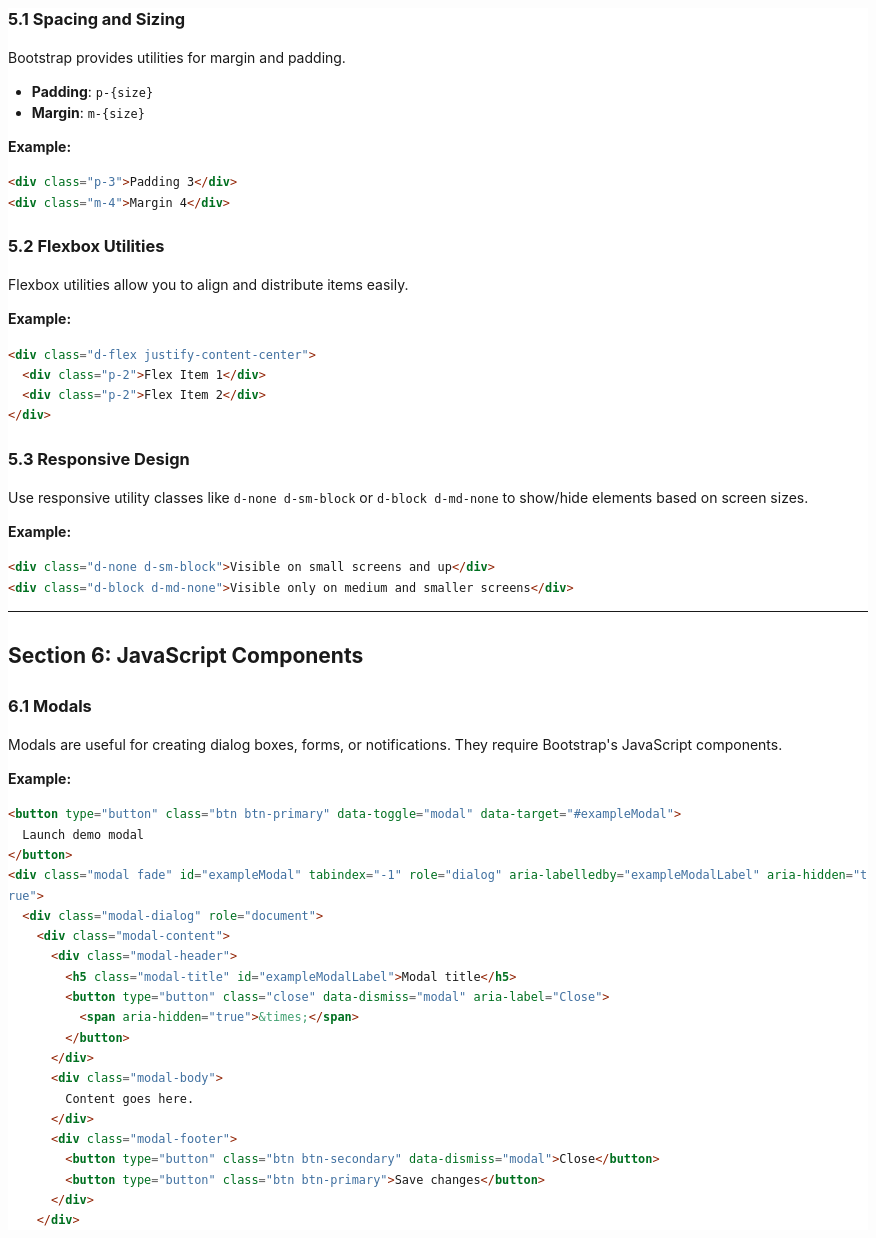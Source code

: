 ### 5.1 Spacing and Sizing

Bootstrap provides utilities for margin and padding.
- **Padding**: `p-{size}`
- **Margin**: `m-{size}`

**Example:**
```html
<div class="p-3">Padding 3</div>
<div class="m-4">Margin 4</div>
```

### 5.2 Flexbox Utilities

Flexbox utilities allow you to align and distribute items easily.

**Example:**
```html
<div class="d-flex justify-content-center">
  <div class="p-2">Flex Item 1</div>
  <div class="p-2">Flex Item 2</div>
</div>
```

### 5.3 Responsive Design

Use responsive utility classes like `d-none d-sm-block` or `d-block d-md-none` to show/hide elements based on screen sizes.

**Example:**
```html
<div class="d-none d-sm-block">Visible on small screens and up</div>
<div class="d-block d-md-none">Visible only on medium and smaller screens</div>
```

---

## Section 6: JavaScript Components

### 6.1 Modals

Modals are useful for creating dialog boxes, forms, or notifications. They require Bootstrap's JavaScript components.

**Example:**
```html
<button type="button" class="btn btn-primary" data-toggle="modal" data-target="#exampleModal">
  Launch demo modal
</button>
<div class="modal fade" id="exampleModal" tabindex="-1" role="dialog" aria-labelledby="exampleModalLabel" aria-hidden="true">
  <div class="modal-dialog" role="document">
    <div class="modal-content">
      <div class="modal-header">
        <h5 class="modal-title" id="exampleModalLabel">Modal title</h5>
        <button type="button" class="close" data-dismiss="modal" aria-label="Close">
          <span aria-hidden="true">&times;</span>
        </button>
      </div>
      <div class="modal-body">
        Content goes here.
      </div>
      <div class="modal-footer">
        <button type="button" class="btn btn-secondary" data-dismiss="modal">Close</button>
        <button type="button" class="btn btn-primary">Save changes</button>
      </div>
    </div>
```